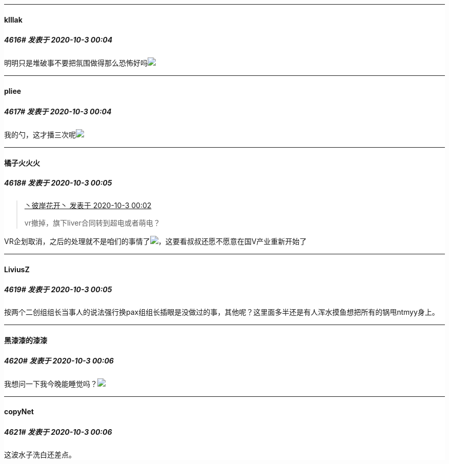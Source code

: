 
-----

####  klllak  
##### 4616#       发表于 2020-10-3 00:04


明明只是堆破事不要把氛围做得那么恐怖好吗<img src="https://static.saraba1st.com/image/smiley/face2017/125.png" referrerpolicy="no-referrer">


-----

####  pliee  
##### 4617#       发表于 2020-10-3 00:04


我的勺，这才播三次呢<img src="https://static.saraba1st.com/image/smiley/face2017/001.png" referrerpolicy="no-referrer">


-----

####  橘子火火火  
##### 4618#       发表于 2020-10-3 00:05


<blockquote><a href="httphttps://bbs.saraba1st.com/2b/forum.php?mod=redirect&amp;goto=findpost&amp;pid=48935153&amp;ptid=1962613" target="_blank">丶彼岸花开丶 发表于 2020-10-3 00:02</a>

vr撤掉，旗下liver合同转到超电或者萌电？</blockquote>
VR企划取消，之后的处理就不是咱们的事情了<img src="https://static.saraba1st.com/image/smiley/face2017/013.png" referrerpolicy="no-referrer">，这要看叔叔还愿不愿意在国V产业重新开始了


-----

####  LiviusZ  
##### 4619#       发表于 2020-10-3 00:05


按两个二创组组长当事人的说法强行换pax组组长插眼是没做过的事，其他呢？这里面多半还是有人浑水摸鱼想把所有的锅甩ntmyy身上。


-----

####  黑漆漆的漆漆  
##### 4620#       发表于 2020-10-3 00:06


我想问一下我今晚能睡觉吗？<img src="https://static.saraba1st.com/image/smiley/face2017/067.png" referrerpolicy="no-referrer">


-----

####  copyNet  
##### 4621#       发表于 2020-10-3 00:06


这波水子洗白还差点。
